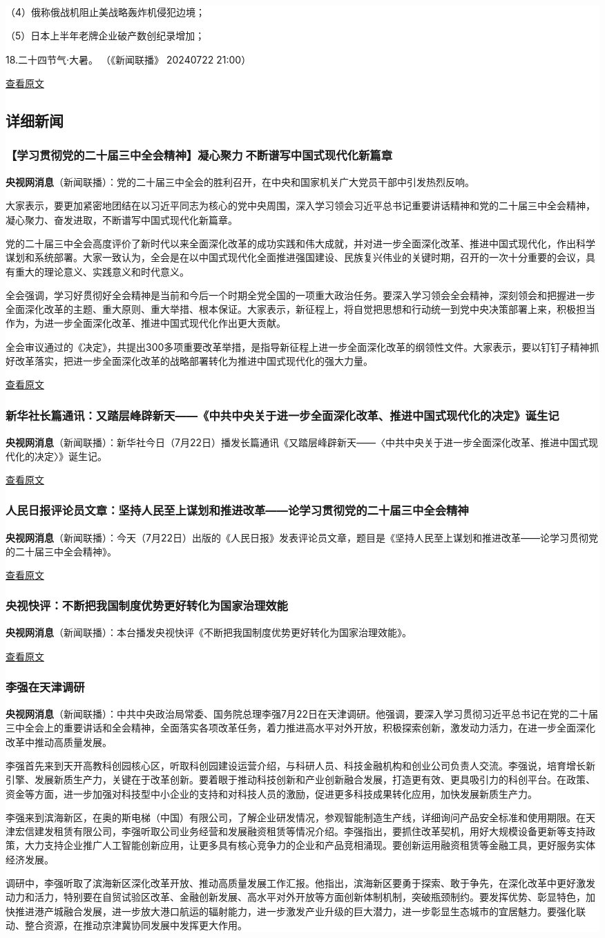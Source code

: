 （4）俄称俄战机阻止美战略轰炸机侵犯边境；

（5）日本上半年老牌企业破产数创纪录增加；

18.二十四节气·大暑。
（《新闻联播》 20240722 21:00）

[查看原文](https://tv.cctv.com/2024/07/22/VIDEw67SVXdhnTOyB7WlNosc240722.shtml)

## 详细新闻

### 【学习贯彻党的二十届三中全会精神】凝心聚力 不断谱写中国式现代化新篇章

**央视网消息**（新闻联播）：党的二十届三中全会的胜利召开，在中央和国家机关广大党员干部中引发热烈反响。

大家表示，要更加紧密地团结在以习近平同志为核心的党中央周围，深入学习领会习近平总书记重要讲话精神和党的二十届三中全会精神，凝心聚力、奋发进取，不断谱写中国式现代化新篇章。

党的二十届三中全会高度评价了新时代以来全面深化改革的成功实践和伟大成就，并对进一步全面深化改革、推进中国式现代化，作出科学谋划和系统部署。大家一致认为，全会是在以中国式现代化全面推进强国建设、民族复兴伟业的关键时期，召开的一次十分重要的会议，具有重大的理论意义、实践意义和时代意义。

全会强调，学习好贯彻好全会精神是当前和今后一个时期全党全国的一项重大政治任务。要深入学习领会全会精神，深刻领会和把握进一步全面深化改革的主题、重大原则、重大举措、根本保证。大家表示，新征程上，将自觉把思想和行动统一到党中央决策部署上来，积极担当作为，为进一步全面深化改革、推进中国式现代化作出更大贡献。

全会审议通过的《决定》，共提出300多项重要改革举措，是指导新征程上进一步全面深化改革的纲领性文件。大家表示，要以钉钉子精神抓好改革落实，把进一步全面深化改革的战略部署转化为推进中国式现代化的强大力量。

[查看原文](https://tv.cctv.com/2024/07/22/VIDEAd4cXK1AlvH2w21UaoCg240722.shtml)

### 新华社长篇通讯：又踏层峰辟新天——《中共中央关于进一步全面深化改革、推进中国式现代化的决定》诞生记

**央视网消息**（新闻联播）：新华社今日（7月22日）播发长篇通讯《又踏层峰辟新天——〈中共中央关于进一步全面深化改革、推进中国式现代化的决定〉》诞生记。

[查看原文](https://tv.cctv.com/2024/07/22/VIDEiPxRFhWhliCPHlAkrOmo240722.shtml)

### 人民日报评论员文章：坚持人民至上谋划和推进改革——论学习贯彻党的二十届三中全会精神

**央视网消息**（新闻联播）：今天（7月22日）出版的《人民日报》发表评论员文章，题目是《坚持人民至上谋划和推进改革——论学习贯彻党的二十届三中全会精神》。

[查看原文](https://tv.cctv.com/2024/07/22/VIDEhr0GzhD41JizsAcrrDIT240722.shtml)

### 央视快评：不断把我国制度优势更好转化为国家治理效能

**央视网消息**（新闻联播）：本台播发央视快评《不断把我国制度优势更好转化为国家治理效能》。

[查看原文](https://tv.cctv.com/2024/07/22/VIDEe6ZiFv9jw78COXHCar6U240722.shtml)

### 李强在天津调研

**央视网消息**（新闻联播）：中共中央政治局常委、国务院总理李强7月22日在天津调研。他强调，要深入学习贯彻习近平总书记在党的二十届三中全会上的重要讲话和全会精神，全面落实各项改革任务，着力推进高水平对外开放，积极探索创新，激发动力活力，在进一步全面深化改革中推动高质量发展。

李强首先来到天开高教科创园核心区，听取科创园建设运营介绍，与科研人员、科技金融机构和创业公司负责人交流。李强说，培育增长新引擎、发展新质生产力，关键在于改革创新。要着眼于推动科技创新和产业创新融合发展，打造更有效、更具吸引力的科创平台。在政策、资金等方面，进一步加强对科技型中小企业的支持和对科技人员的激励，促进更多科技成果转化应用，加快发展新质生产力。

李强来到滨海新区，在奥的斯电梯（中国）有限公司，了解企业研发情况，参观智能制造生产线，详细询问产品安全标准和使用期限。在天津宏信建发租赁有限公司，李强听取公司业务经营和发展融资租赁等情况介绍。李强指出，要抓住改革契机，用好大规模设备更新等支持政策，大力支持企业推广人工智能创新应用，让更多具有核心竞争力的企业和产品竞相涌现。要创新运用融资租赁等金融工具，更好服务实体经济发展。

调研中，李强听取了滨海新区深化改革开放、推动高质量发展工作汇报。他指出，滨海新区要勇于探索、敢于争先，在深化改革中更好激发动力和活力，特别要在自贸试验区改革、金融创新发展、高水平对外开放等方面创新体制机制，突破瓶颈制约。要发挥优势、彰显特色，加快推进港产城融合发展，进一步放大港口航运的辐射能力，进一步激发产业升级的巨大潜力，进一步彰显生态城市的宜居魅力。要强化联动、整合资源，在推动京津冀协同发展中发挥更大作用。
